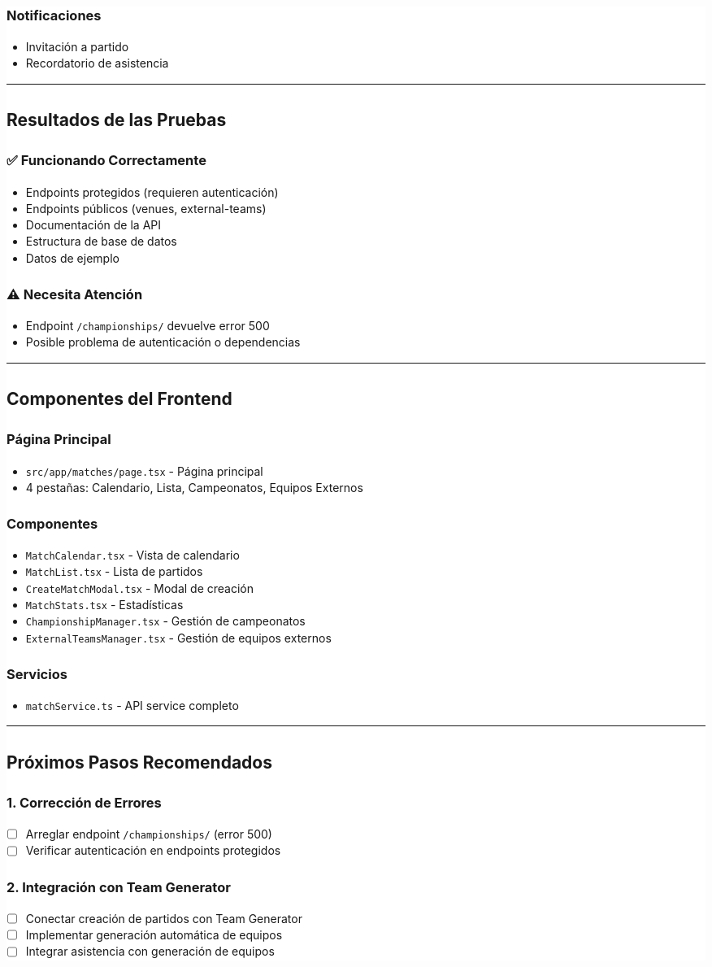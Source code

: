 ### **Notificaciones**
- Invitación a partido
- Recordatorio de asistencia

---

## **Resultados de las Pruebas**

### ✅ **Funcionando Correctamente**
- Endpoints protegidos (requieren autenticación)
- Endpoints públicos (venues, external-teams)
- Documentación de la API
- Estructura de base de datos
- Datos de ejemplo

### ⚠️ **Necesita Atención**
- Endpoint `/championships/` devuelve error 500
- Posible problema de autenticación o dependencias

---

## **Componentes del Frontend**

### **Página Principal**
- `src/app/matches/page.tsx` - Página principal
- 4 pestañas: Calendario, Lista, Campeonatos, Equipos Externos

### **Componentes**
- `MatchCalendar.tsx` - Vista de calendario
- `MatchList.tsx` - Lista de partidos
- `CreateMatchModal.tsx` - Modal de creación
- `MatchStats.tsx` - Estadísticas
- `ChampionshipManager.tsx` - Gestión de campeonatos
- `ExternalTeamsManager.tsx` - Gestión de equipos externos

### **Servicios**
- `matchService.ts` - API service completo

---

## **Próximos Pasos Recomendados**

### **1. Corrección de Errores**
- [ ] Arreglar endpoint `/championships/` (error 500)
- [ ] Verificar autenticación en endpoints protegidos

### **2. Integración con Team Generator**
- [ ] Conectar creación de partidos con Team Generator
- [ ] Implementar generación automática de equipos
- [ ] Integrar asistencia con generación de equipos
